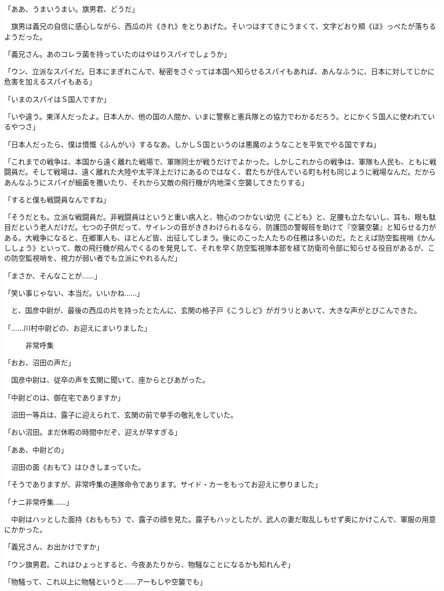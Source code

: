 「ああ、うまいうまい。旗男君、どうだ」

　旗男は義兄の自信に感心しながら、西瓜の片《きれ》をとりあげた。そいつはすてきにうまくて、文字どおり頬《ほ》っぺたが落ちるようだった。

「義兄さん。あのコレラ菌を持っていたのはやはりスパイでしょうか」

「ウン、立派なスパイだ。日本にまぎれこんで、秘密をさぐっては本国へ知らせるスパイもあれば、あんなふうに、日本に対してじかに危害を加えるスパイもある」

「いまのスパイはＳ国人ですか」

「いや違う。東洋人だったよ。日本人か、他の国の人間か、いまに警察と憲兵隊との協力でわかるだろう。とにかくＳ国人に使われているやつさ」

「日本人だったら、僕は憤慨《ふんがい》するなあ。しかしＳ国というのは悪魔のようなことを平気でやる国ですね」

「これまでの戦争は、本国から遠く離れた戦場で、軍隊同士が戦うだけでよかった。しかしこれからの戦争は、軍隊も人民も、ともに戦闘員だ。そして戦場は、遠く離れた大陸や太平洋上だけにあるのではなく、君たちが住んでいる町も村も同じように戦場なんだ。だからあんなふうにスパイが細菌を撒いたり、それから又敵の飛行機が内地深く空襲してきたりする」

「すると僕も戦闘員なんですね」

「そうだとも。立派な戦闘員だ。非戦闘員はというと重い病人と、物心のつかない幼児《こども》と、足腰も立たないし、耳も、眼も駄目だという老人だけだ。七つの子供だって、サイレンの音がききわけられるなら、防護団の警報班を助けて『空襲空襲』と知らせる力がある。大戦争になると、在郷軍人も、ほとんど皆、出征してしまう。後にのこった人たちの任務は多いのだ。たとえば防空監視哨《かんししょう》といって、敵の飛行機が飛んでくるのを発見して、それを早く防空監視隊本部を経て防衛司令部に知らせる役目があるが、この防空監視哨を、視力が弱い者でも立派にやれるんだ」

「まさか、そんなことが……」

「笑い事じゃない、本当だ。いいかね……」

　と、国彦中尉が、最後の西瓜の片を持ったとたんに、玄関の格子戸《こうしど》がガラリとあいて、大きな声がとびこんできた。

「……川村中尉どの、お迎えにまいりました」





　　　非常呼集





「おお、沼田の声だ」

　国彦中尉は、従卒の声を玄関に聞いて、座からとびあがった。

「中尉どのは、御在宅でありますか」

　沼田一等兵は、露子に迎えられて、玄関の前で挙手の敬礼をしていた。

「おい沼田。まだ休暇の時間中だぞ、迎えが早すぎる」

「ああ、中尉どの」

　沼田の面《おもて》はひきしまっていた。

「そうでありますが、非常呼集の連隊命令であります。サイド・カーをもってお迎えに参りました」

「ナニ非常呼集……」

　中尉はハッとした面持《おももち》で、露子の顔を見た。露子もハッとしたが、武人の妻だ取乱しもせず奥にかけこんで、軍服の用意にかかった。

「義兄さん、お出かけですか」

「ウン旗男君。これはひょっとすると、今夜あたりから、物騒なことになるかも知れんぞ」

「物騒って、これ以上に物騒というと……アーもしや空襲でも」
